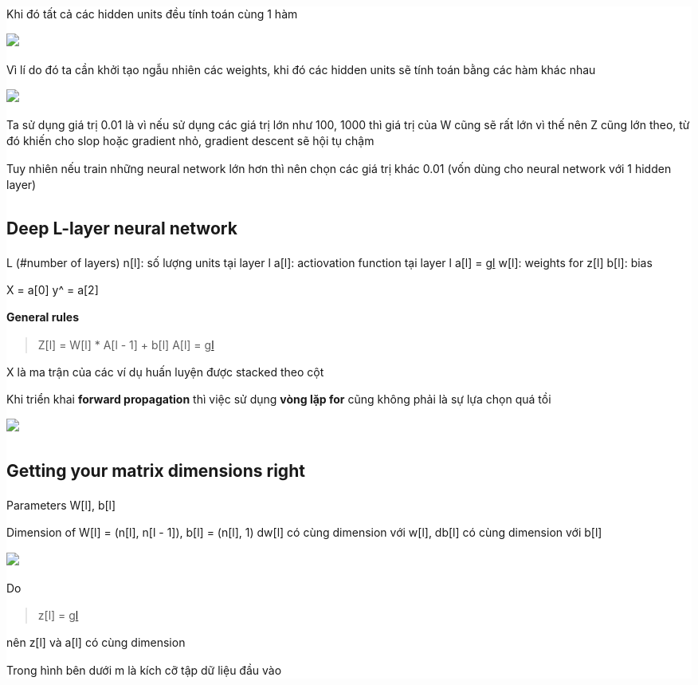 Khi đó tất cả các hidden units đều tính toán cùng 1 hàm

<img src="https://user-images.githubusercontent.com/15076665/63634380-89bd8500-c690-11e9-8d06-10cb8415242f.png" width="720">

Vì lí do đó ta cần khởi tạo ngẫu nhiên các weights, khi đó các hidden units sẽ tính toán bằng các hàm khác nhau

<img src="https://user-images.githubusercontent.com/15076665/63634452-968ea880-c691-11e9-9234-6300793c5e7a.png" width="720">

Ta sử dụng giá trị 0.01 là vì nếu sử dụng các giá trị lớn như 100, 1000 thì giá trị của W cũng sẽ rất lớn vì thế nên Z cũng lớn theo, từ đó khiến cho slop hoặc gradient nhỏ, gradient descent sẽ hội tụ chậm

Tuy nhiên nếu train những neural network lớn hơn thì nên chọn các giá trị khác 0.01 (vốn dùng cho neural network với 1 hidden layer)

## Deep L-layer neural network

L (#number of layers)
n[l]: số lượng units tại layer l
a[l]: actiovation function tại layer l
a[l] = g[l](z[l])
w[l]: weights for z[l]
b[l]: bias

X = a[0]
y^ = a[2]

**General rules**
> Z[l] = W[l] * A[l - 1] + b[l]
> A[l] = g[l](Z[l])

X là ma trận của các ví dụ huấn luyện được stacked theo cột

Khi triển khai **forward propagation** thì việc sử dụng **vòng lặp for** cũng không phải là sự lựa chọn quá tồi

<img src="https://user-images.githubusercontent.com/15076665/63645445-6f8bb180-c739-11e9-8c70-6210f3731abc.png" width="720">

## Getting your matrix dimensions right

Parameters W[l], b[l]

Dimension of W[l] = (n[l], n[l - 1]), b[l] = (n[l], 1)
dw[l] có cùng dimension với w[l], db[l] có cùng dimension với b[l]

<img src="https://user-images.githubusercontent.com/15076665/63647271-92c65900-c759-11e9-818f-fd34062c1632.png" width="720">

Do
> z[l] = g[l](a[l])

nên z[l] và a[l] có cùng dimension

Trong hình bên dưới m là kích cỡ tập dữ liệu đầu vào
